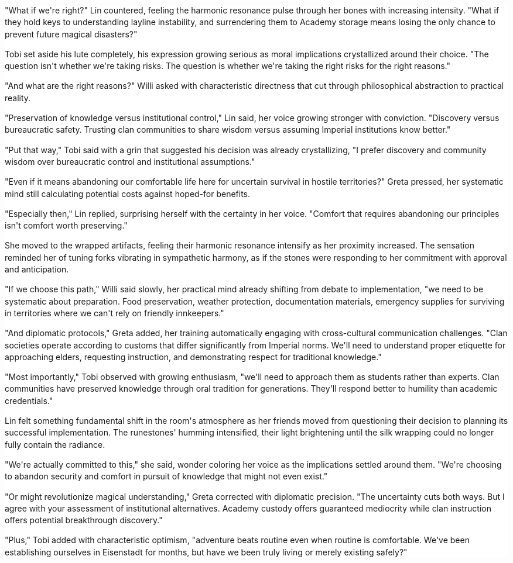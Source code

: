 "What if we're right?" Lin countered, feeling the harmonic resonance pulse through her bones with increasing intensity. "What if they hold keys to understanding layline instability, and surrendering them to Academy storage means losing the only chance to prevent future magical disasters?"

Tobi set aside his lute completely, his expression growing serious as moral implications crystallized around their choice. "The question isn't whether we're taking risks. The question is whether we're taking the right risks for the right reasons."

"And what are the right reasons?" Willi asked with characteristic directness that cut through philosophical abstraction to practical reality.

"Preservation of knowledge versus institutional control," Lin said, her voice growing stronger with conviction. "Discovery versus bureaucratic safety. Trusting clan communities to share wisdom versus assuming Imperial institutions know better."

"Put that way," Tobi said with a grin that suggested his decision was already crystallizing, "I prefer discovery and community wisdom over bureaucratic control and institutional assumptions."

"Even if it means abandoning our comfortable life here for uncertain survival in hostile territories?" Greta pressed, her systematic mind still calculating potential costs against hoped-for benefits.

"Especially then," Lin replied, surprising herself with the certainty in her voice. "Comfort that requires abandoning our principles isn't comfort worth preserving."

She moved to the wrapped artifacts, feeling their harmonic resonance intensify as her proximity increased. The sensation reminded her of tuning forks vibrating in sympathetic harmony, as if the stones were responding to her commitment with approval and anticipation.

"If we choose this path," Willi said slowly, her practical mind already shifting from debate to implementation, "we need to be systematic about preparation. Food preservation, weather protection, documentation materials, emergency supplies for surviving in territories where we can't rely on friendly innkeepers."

"And diplomatic protocols," Greta added, her training automatically engaging with cross-cultural communication challenges. "Clan societies operate according to customs that differ significantly from Imperial norms. We'll need to understand proper etiquette for approaching elders, requesting instruction, and demonstrating respect for traditional knowledge."

"Most importantly," Tobi observed with growing enthusiasm, "we'll need to approach them as students rather than experts. Clan communities have preserved knowledge through oral tradition for generations. They'll respond better to humility than academic credentials."

Lin felt something fundamental shift in the room's atmosphere as her friends moved from questioning their decision to planning its successful implementation. The runestones' humming intensified, their light brightening until the silk wrapping could no longer fully contain the radiance.

"We're actually committed to this," she said, wonder coloring her voice as the implications settled around them. "We're choosing to abandon security and comfort in pursuit of knowledge that might not even exist."

"Or might revolutionize magical understanding," Greta corrected with diplomatic precision. "The uncertainty cuts both ways. But I agree with your assessment of institutional alternatives. Academy custody offers guaranteed mediocrity while clan instruction offers potential breakthrough discovery."

"Plus," Tobi added with characteristic optimism, "adventure beats routine even when routine is comfortable. We've been establishing ourselves in Eisenstadt for months, but have we been truly living or merely existing safely?"
